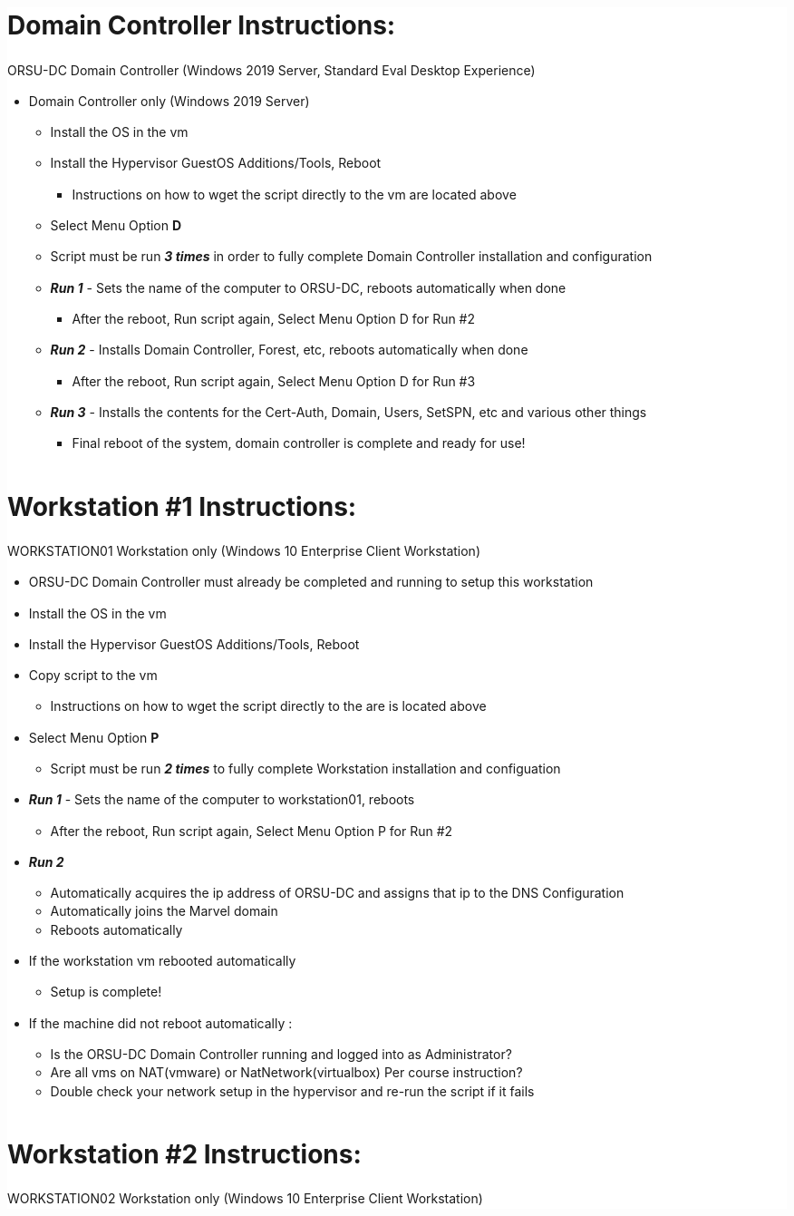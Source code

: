 # Domain Controller Instructions: 
 ORSU-DC Domain Controller 
 (Windows 2019 Server, Standard Eval Desktop Experience)

- Domain Controller only (Windows 2019 Server)
  - Install the OS in the vm 
  - Install the Hypervisor GuestOS Additions/Tools, Reboot
    - Instructions on how to wget the script directly to the vm are located above
  
  - Select Menu Option **D** 
  - Script must be run ***3 times*** in order to fully complete Domain Controller installation and configuration
   
  - ***Run 1*** - Sets the name of the computer to ORSU-DC, reboots automatically when done
    - After the reboot, Run script again, Select Menu Option D for Run #2 
   
  - ***Run 2*** - Installs Domain Controller, Forest, etc, reboots automatically when done
    - After the reboot, Run script again, Select Menu Option D for Run #3 
   
  - ***Run 3*** - Installs the contents for the Cert-Auth, Domain, Users, SetSPN, etc and various other things
    - Final reboot of the system, domain controller is complete and ready for use! 

# Workstation #1 Instructions: 
 WORKSTATION01 Workstation only (Windows 10 Enterprise Client Workstation)

  - ORSU-DC Domain Controller must already be completed and running to setup this workstation

  - Install the OS in the vm 
  - Install the Hypervisor GuestOS Additions/Tools, Reboot
  - Copy script to the vm
    - Instructions on how to wget the script directly to the are is located above

  - Select Menu Option **P** 
    - Script must be run ***2 times*** to fully complete Workstation installation and configuation
      
  - ***Run 1*** - Sets the name of the computer to workstation01, reboots 
    - After the reboot, Run script again, Select Menu Option P for Run #2 

  - ***Run 2*** 
    - Automatically acquires the ip address of ORSU-DC and assigns that ip to the DNS Configuration
    - Automatically joins the Marvel domain
    - Reboots automatically
     
  - If the workstation vm rebooted automatically
    - Setup is complete! 
     
  - If the machine did not reboot automatically :
    - Is the ORSU-DC Domain Controller running and logged into as Administrator?
    - Are all vms on NAT(vmware) or NatNetwork(virtualbox) Per course instruction?
    - Double check your network setup in the hypervisor and re-run the script if it fails

    
# Workstation #2 Instructions:
 WORKSTATION02 Workstation only (Windows 10 Enterprise Client Workstation)
